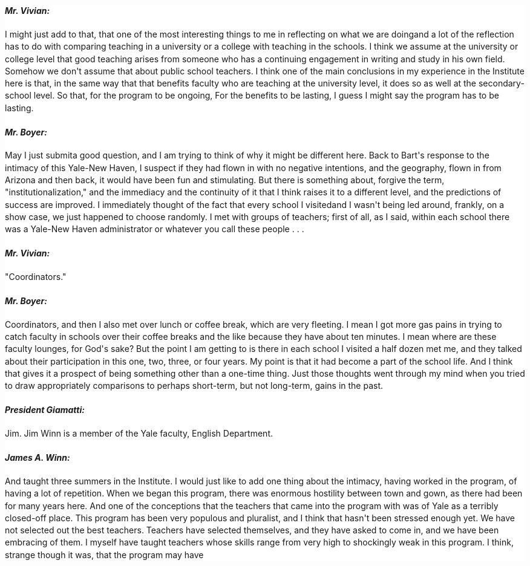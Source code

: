 <h4><i>Mr. Vivian: </i></h4>
<p>
I might just add to that, that one of the most interesting things to me in
reflecting on what we are doing­and a lot of the reflection has to do
with comparing teaching in a university or a college with teaching in the
schools. I think we assume at the university or college level that good
teaching arises from someone who has a continuing engagement in writing
and study in his own field. Somehow we don't assume that about public
school teachers. I think one of the main conclusions in my experience in
the Institute here is that, in the same way that that benefits faculty who
are teaching at the university level, it does so as well at the secondary-
school level. So that, for the program to be ongoing, For the benefits to
be lasting, I guess I might say the program has to be lasting.
</p>
<h4><i>Mr. Boyer:</i></h4>
<p>
May I just submit­a good question, and I am trying to think of why
it might be different here. Back to Bart's response to the intimacy of
this Yale-New Haven, I suspect if they had flown in with no negative
intentions, and the geography, flown in from Arizona and then back, it
would have been fun and stimulating. But there is something about, forgive
the term, "institutionalization," and the immediacy and the continuity of
it that I think raises it to a different level, and the predictions of
success are improved. I immediately thought of the fact that every school
I visited­and I wasn't being led around, frankly, on a show case, we
just happened to choose randomly. I met with groups of teachers; first of
all, as I said, within each school there was a Yale-New Haven
administrator or whatever you call these people . . . 
</p>
<h4><i>Mr. Vivian: </i></h4>
<p>
"Coordinators."
</p>
<h4><i>Mr. Boyer: </i></h4>
<p>
Coordinators, and then I also met over lunch or coffee break, which are
very fleeting. I mean I got more gas pains in trying to catch faculty in
schools over their coffee breaks and the like because they have about ten
minutes. I mean where are these faculty lounges, for God's sake? But the
point I am getting to is there in each school I visited a half dozen met
me, and they talked about their participation in this one, two, three, or
four years. My point is that it had become a part of the school life. And
I think that gives it a prospect of being something other than a one-time
thing. Just those thoughts went through my mind when you tried to draw
appropriately comparisons to perhaps short-term, but not long-term, gains
in the past.
</p>
<h4><i>President Giamatti: </i></h4>
<p>
Jim. Jim Winn is a member of the Yale faculty, English Department.
</p>
<h4><i>James A. Winn: </i></h4>
<p>
And taught three summers in the Institute. I would just like to add one
thing about the intimacy, having worked in the program, of having a lot of
repetition. When we began this program, there was enormous hostility
between town and gown, as there had been for many years here. And one of
the conceptions that the teachers that came into the program with was of
Yale as a terribly closed-off place. This program has been very populous
and pluralist, and I think that hasn't been stressed enough yet. We have
not selected out the best teachers. Teachers have selected themselves, and
they have asked to come in, and we have been embracing of them. I myself
have taught teachers whose skills range from very high to shockingly weak
in this program. I think, strange though it was, that the program may have